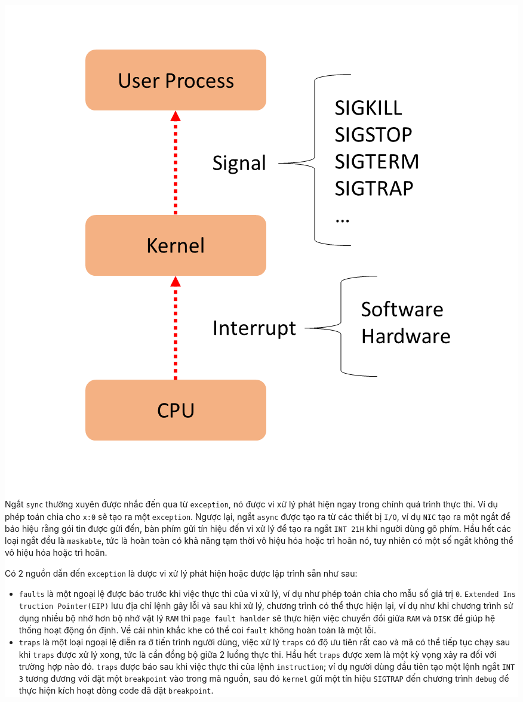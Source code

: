 <div style="text-align:center"><img src="../images/interrupt_and_signal.png" /></div>

Ngắt `sync` thường xuyên được nhắc đến qua từ `exception`, nó được vi xử lý phát hiện ngay trong chính quá trình thực thi. Ví dụ phép toán chia cho `x:0` sẽ tạo ra một `exception`. Ngược lại, ngắt `async` được tạo ra từ các thiết bị `I/O`, ví dụ `NIC` tạo ra một ngắt để báo hiệu rằng gói tin được gửi đến, bàn phím gửi tín hiệu đến vi xử lý để tạo ra ngắt `INT 21H` khi người dùng gõ phím. Hầu hết các loại ngắt đều là `maskable`, tức là hoàn toàn có khả năng tạm thời vô hiệu hóa hoặc trì hoãn nó, tuy nhiên có một số ngắt không thể vô hiệu hóa hoặc trì hoãn.

Có 2 nguồn dẫn đến `exception` là được vi xử lý phát hiện hoặc được lập trình sẵn như sau:

- `faults` là một ngoại lệ được báo trước khi việc thực thi của vi xử lý, ví dụ như phép toán chia cho mẫu số giá trị `0`. `Extended Instruction Pointer(EIP)` lưu địa chỉ lệnh gây lỗi và sau khi xử lý, chương trình có thể thực hiện lại, ví dụ như khi chương trình sử dụng nhiều bộ nhớ hơn bộ nhớ vật lý `RAM` thì `page fault hanlder` sẽ thực hiện việc chuyển đổi giữa `RAM` và `DISK` để giúp hệ thống hoạt động ổn định. Về cái nhìn khắc khe có thể coi `fault` không hoàn toàn là một lỗi.
- `traps` là một loại ngoại lệ diễn ra ở tiến trình người dùng, việc xử lý `traps` có độ ưu tiên rất cao và mã có thể tiếp tục chạy sau khi `traps` được xử lý xong, tức là cần đồng bộ giữa 2 luồng thực thi. Hầu hết `traps` được xem là một kỳ vọng xảy ra đối với trường hợp nào đó. `traps` được báo sau khi việc thực thi của lệnh `instruction`; ví dụ người dùng đầu tiên tạo một lệnh ngắt `INT 3` tương đương với đặt một `breakpoint` vào trong mã nguồn, sau đó `kernel` gửi một tín hiệu `SIGTRAP` đến chương trình `debug` để thực hiện kích hoạt dòng code đã đặt `breakpoint`.
